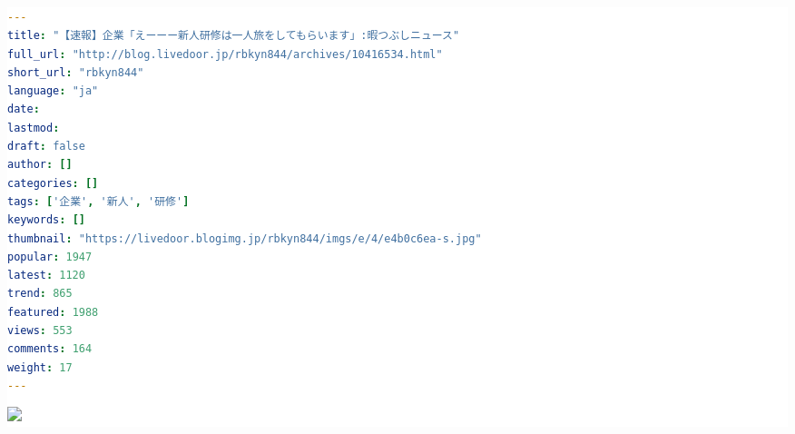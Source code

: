 ```yaml
---
title: "【速報】企業「えーーー新人研修は一人旅をしてもらいます」:暇つぶしニュース"
full_url: "http://blog.livedoor.jp/rbkyn844/archives/10416534.html"
short_url: "rbkyn844"
language: "ja"
date: 
lastmod: 
draft: false
author: []
categories: []
tags: ['企業', '新人', '研修']
keywords: []
thumbnail: "https://livedoor.blogimg.jp/rbkyn844/imgs/e/4/e4b0c6ea-s.jpg"
popular: 1947
latest: 1120
trend: 865
featured: 1988
views: 553
comments: 164
weight: 17
---
```


![](https://livedoor.blogimg.jp/rbkyn844/imgs/e/4/e4b0c6ea-s.jpg)
